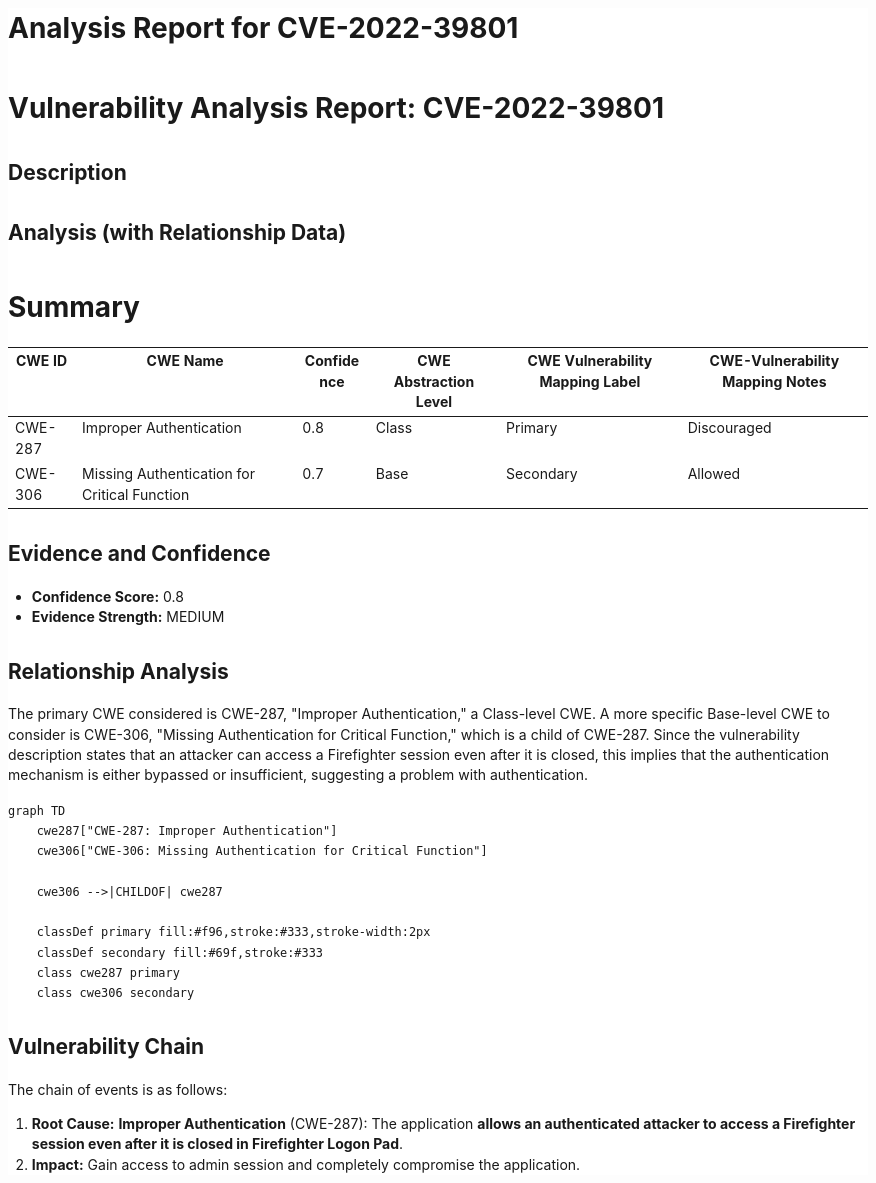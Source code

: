 # Analysis Report for CVE-2022-39801

# Vulnerability Analysis Report: CVE-2022-39801

## Description



## Analysis (with Relationship Data)

# Summary
| CWE ID | CWE Name | Confidence | CWE Abstraction Level | CWE Vulnerability Mapping Label | CWE-Vulnerability Mapping Notes |
|---|---|---|---|---|---|
| CWE-287 | Improper Authentication | 0.8 | Class | Primary | Discouraged |
| CWE-306 | Missing Authentication for Critical Function | 0.7 | Base | Secondary | Allowed |

## Evidence and Confidence

*   **Confidence Score:** 0.8
*   **Evidence Strength:** MEDIUM

## Relationship Analysis
The primary CWE considered is CWE-287, "Improper Authentication," a Class-level CWE. A more specific Base-level CWE to consider is CWE-306, "Missing Authentication for Critical Function," which is a child of CWE-287. Since the vulnerability description states that an attacker can access a Firefighter session even after it is closed, this implies that the authentication mechanism is either bypassed or insufficient, suggesting a problem with authentication.

```mermaid
graph TD
    cwe287["CWE-287: Improper Authentication"]
    cwe306["CWE-306: Missing Authentication for Critical Function"]

    cwe306 -->|CHILDOF| cwe287

    classDef primary fill:#f96,stroke:#333,stroke-width:2px
    classDef secondary fill:#69f,stroke:#333
    class cwe287 primary
    class cwe306 secondary
```

## Vulnerability Chain
The chain of events is as follows:
1.  **Root Cause:** **Improper Authentication** (CWE-287): The application **allows an authenticated attacker to access a Firefighter session even after it is closed in Firefighter Logon Pad**.
2.  **Impact:** Gain access to admin session and completely compromise the application.

